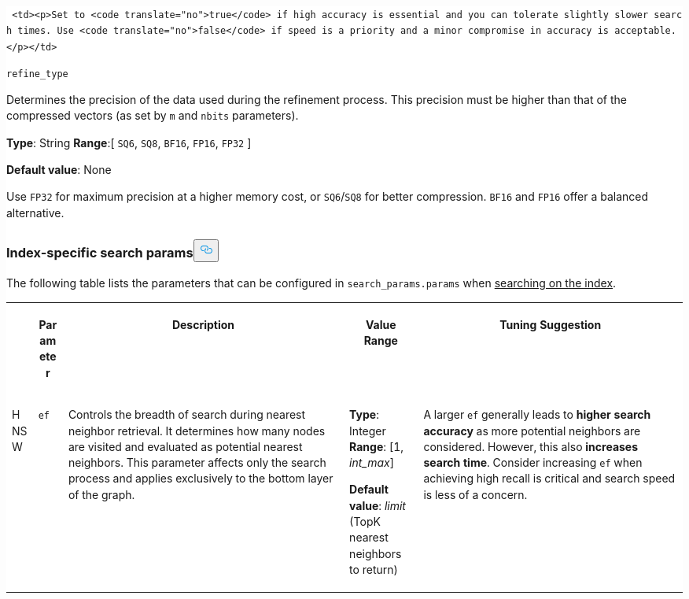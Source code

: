      <td><p>Set to <code translate="no">true</code> if high accuracy is essential and you can tolerate slightly slower search times. Use <code translate="no">false</code> if speed is a priority and a minor compromise in accuracy is acceptable.</p></td>
   </tr>
   <tr>
     <td></td>
     <td><p><code translate="no">refine_type</code></p></td>
     <td><p>Determines the precision of the data used during the refinement process.
 This precision must be higher than that of the compressed vectors (as set by <code translate="no">m</code> and <code translate="no">nbits</code> parameters).</p></td>
     <td><p><strong>Type</strong>: String
 <strong>Range</strong>:[ <code translate="no">SQ6</code>, <code translate="no">SQ8</code>, <code translate="no">BF16</code>, <code translate="no">FP16</code>, <code translate="no">FP32</code> ]</p>
<p><strong>Default value</strong>: None</p></td>
     <td><p>Use <code translate="no">FP32</code> for maximum precision at a higher memory cost, or <code translate="no">SQ6</code>/<code translate="no">SQ8</code> for better compression. <code translate="no">BF16</code> and <code translate="no">FP16</code> offer a balanced alternative.</p></td>
   </tr>
</table>
<h3 id="Index-specific-search-params" class="common-anchor-header">Index-specific search params<button data-href="#Index-specific-search-params" class="anchor-icon" translate="no">
      <svg translate="no"
        aria-hidden="true"
        focusable="false"
        height="20"
        version="1.1"
        viewBox="0 0 16 16"
        width="16"
      >
        <path
          fill="#0092E4"
          fill-rule="evenodd"
          d="M4 9h1v1H4c-1.5 0-3-1.69-3-3.5S2.55 3 4 3h4c1.45 0 3 1.69 3 3.5 0 1.41-.91 2.72-2 3.25V8.59c.58-.45 1-1.27 1-2.09C10 5.22 8.98 4 8 4H4c-.98 0-2 1.22-2 2.5S3 9 4 9zm9-3h-1v1h1c1 0 2 1.22 2 2.5S13.98 12 13 12H9c-.98 0-2-1.22-2-2.5 0-.83.42-1.64 1-2.09V6.25c-1.09.53-2 1.84-2 3.25C6 11.31 7.55 13 9 13h4c1.45 0 3-1.69 3-3.5S14.5 6 13 6z"
        ></path>
      </svg>
    </button></h3><p>The following table lists the parameters that can be configured in <code translate="no">search_params.params</code> when <a href="/docs/hnsw-prq.md#Search-on-index">searching on the index</a>.</p>
<table>
   <tr>
     <th></th>
     <th><p>Parameter</p></th>
     <th><p>Description</p></th>
     <th><p>Value Range</p></th>
     <th><p>Tuning Suggestion</p></th>
   </tr>
   <tr>
     <td><p>HNSW</p></td>
     <td><p><code translate="no">ef</code></p></td>
     <td><p>Controls the breadth of search during nearest neighbor retrieval. It determines how many nodes are visited and evaluated as potential nearest neighbors. 
 This parameter affects only the search process and applies exclusively to the bottom layer of the graph.</p></td>
     <td><p><strong>Type</strong>: Integer
 <strong>Range</strong>: [1, <em>int_max</em>]</p>
<p><strong>Default value</strong>: <em>limit</em> (TopK nearest neighbors to return)</p></td>
     <td><p>A larger <code translate="no">ef</code> generally leads to <strong>higher search accuracy</strong> as more potential neighbors are considered. However, this also <strong>increases search time</strong>.
 Consider increasing <code translate="no">ef</code> when achieving high recall is critical and search speed is less of a concern.</p>